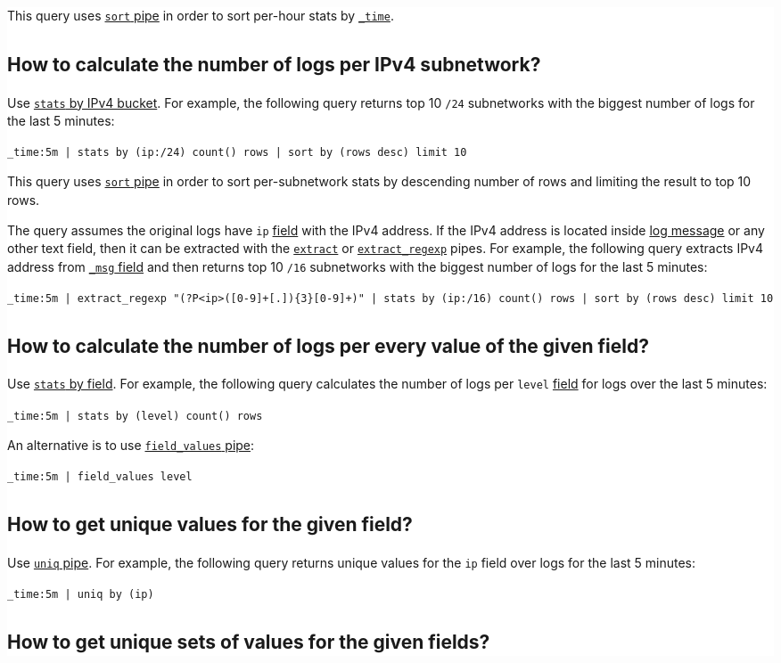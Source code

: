 This query uses [`sort` pipe](./LogsQL.md#sort-pipe) in order to sort per-hour stats
by [`_time`](./keyConcepts.md#time-field).

## How to calculate the number of logs per IPv4 subnetwork?

Use [`stats` by IPv4 bucket](./LogsQL.md#stats-by-ipv4-buckets). For example, the following
query returns top 10 `/24` subnetworks with the biggest number of logs for the last 5 minutes:

```logsql
_time:5m | stats by (ip:/24) count() rows | sort by (rows desc) limit 10
```

This query uses [`sort` pipe](./LogsQL.md#sort-pipe) in order to sort per-subnetwork stats
by descending number of rows and limiting the result to top 10 rows.

The query assumes the original logs have `ip` [field](./keyConcepts.md#data-model) with the IPv4 address.
If the IPv4 address is located inside [log message](./keyConcepts.md#message-field) or any other text field,
then it can be extracted with the [`extract`](./LogsQL.md#extract-pipe)
or [`extract_regexp`](./LogsQL.md#extract_regexp-pipe) pipes. For example, the following query
extracts IPv4 address from [`_msg` field](./keyConcepts.md#message-field) and then returns top 10
`/16` subnetworks with the biggest number of logs for the last 5 minutes:

```logsql
_time:5m | extract_regexp "(?P<ip>([0-9]+[.]){3}[0-9]+)" | stats by (ip:/16) count() rows | sort by (rows desc) limit 10
```

## How to calculate the number of logs per every value of the given field?

Use [`stats` by field](./LogsQL.md#stats-by-fields). For example, the following query
calculates the number of logs per `level` [field](./keyConcepts.md#data-model) for logs over the last 5 minutes:

```logsql
_time:5m | stats by (level) count() rows
```

An alternative is to use [`field_values` pipe](./LogsQL.md#field_values-pipe):

```logsql
_time:5m | field_values level
```

## How to get unique values for the given field?

Use [`uniq` pipe](./LogsQL.md#uniq-pipe). For example, the following query returns unique values for the `ip` field
over logs for the last 5 minutes:

```logsql
_time:5m | uniq by (ip)
```

## How to get unique sets of values for the given fields?
